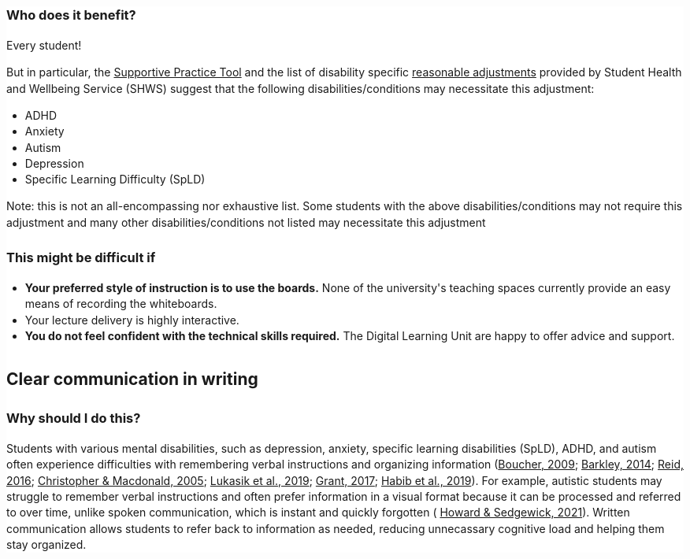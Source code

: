 ### Who does it benefit?

Every student!

But in particular, the [Supportive Practice
Tool](https://www.ncl.ac.uk/learning-and-teaching/effective-practice/universal-design/supportive-practice-tool/)
 and the list of disability specific
[reasonable
adjustments](https://www.ncl.ac.uk/learning-and-teaching/support-and-student-skills/personal-tutoring/resources-and-training/reasonable-adjustments/)
 provided by Student Health and Wellbeing
Service (SHWS) suggest that the following disabilities/conditions may
necessitate this adjustment:

-   ADHD
-   Anxiety
-   Autism
-   Depression
-   Specific Learning Difficulty (SpLD)

Note: this is not an all-encompassing nor exhaustive list. Some students
with the above disabilities/conditions may not require this adjustment
and many other disabilities/conditions not listed may necessitate this
adjustment

### This might be difficult if

- **Your preferred style of instruction is to use the boards.** None of the university's teaching spaces currently provide an easy means of recording the whiteboards. 
- Your lecture delivery is highly interactive.
- **You do not feel confident with the technical skills required.** The Digital Learning Unit are happy to offer advice and support.

## Clear communication in writing 

### Why should I do this?

Students with various mental disabilities, such as depression, anxiety,
specific learning disabilities (SpLD), ADHD, and autism often experience
difficulties with remembering verbal instructions and organizing
information ([Boucher, 2009](../bibliography/#Boucher); [Barkley,
2014](../bibliography/#Barkley); [Reid, 2016](../bibliography/#Reid); [Christopher &
Macdonald, 2005](../bibliography/#Christopher); [Lukasik et al., 2019](../bibliography/#Lukasik);
[Grant, 2017](../bibliography/#Grant); [Habib et al., 2019](../bibliography/#Habib)). For
example, autistic students may struggle to remember verbal instructions
and often prefer information in a visual format because it can be
processed and referred to over time, unlike spoken communication, which
is instant and quickly forgotten ( [Howard & Sedgewick,
2021](../bibliography/#Howard)). Written communication allows students to refer
back to information as needed, reducing unnecassary cognitive load and
helping them stay organized.
